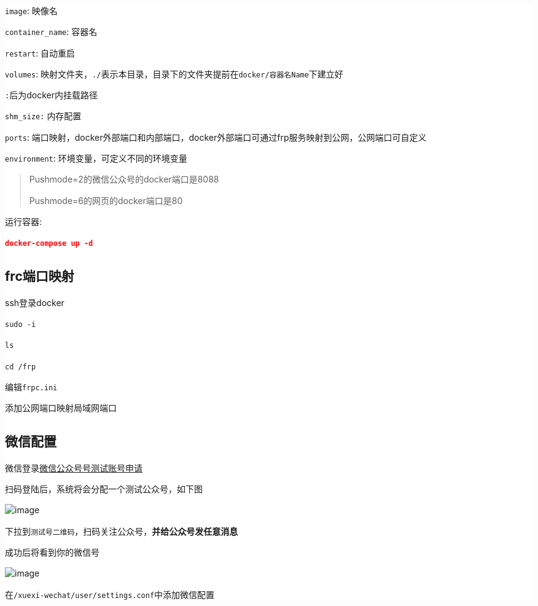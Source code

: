 `image`: 映像名

`container_name`: 容器名

`restart`: 自动重启

`volumes`: 映射文件夹，`./`表示本目录，目录下的文件夹提前在`docker/容器名Name`下建立好

`:`后为docker内挂载路径

`shm_size:` 内存配置

`ports`: 端口映射，docker外部端口和内部端口，docker外部端口可通过frp服务映射到公网，公网端口可自定义

`environment`: 环境变量，可定义不同的环境变量



> Pushmode=2的微信公众号的docker端口是8088
>
> Pushmode=6的网页的docker端口是80



运行容器:

```json
docker-compose up -d
```



## frc端口映射

ssh登录docker

`sudo -i`

`ls`

`cd /frp`

编辑`frpc.ini`

添加公网端口映射局域网端口

## 微信配置

微信登录[微信公众号号测试账号申请](https://mp.weixin.qq.com/debug/cgi-bin/sandbox?t=sandbox/login)

扫码登陆后，系统将会分配一个测试公众号，如下图

![image](https://cdn.jsdelivr.net/gh/PhDLuffy/PicGo@master/img/202207181105182.png)

下拉到`测试号二维码`，扫码关注公众号，**并给公众号发任意消息**

成功后将看到你的微信号

![image](https://cdn.jsdelivr.net/gh/PhDLuffy/PicGo@master/img/202207181105601.png)

在`/xuexi-wechat/user/settings.conf`中添加微信配置
